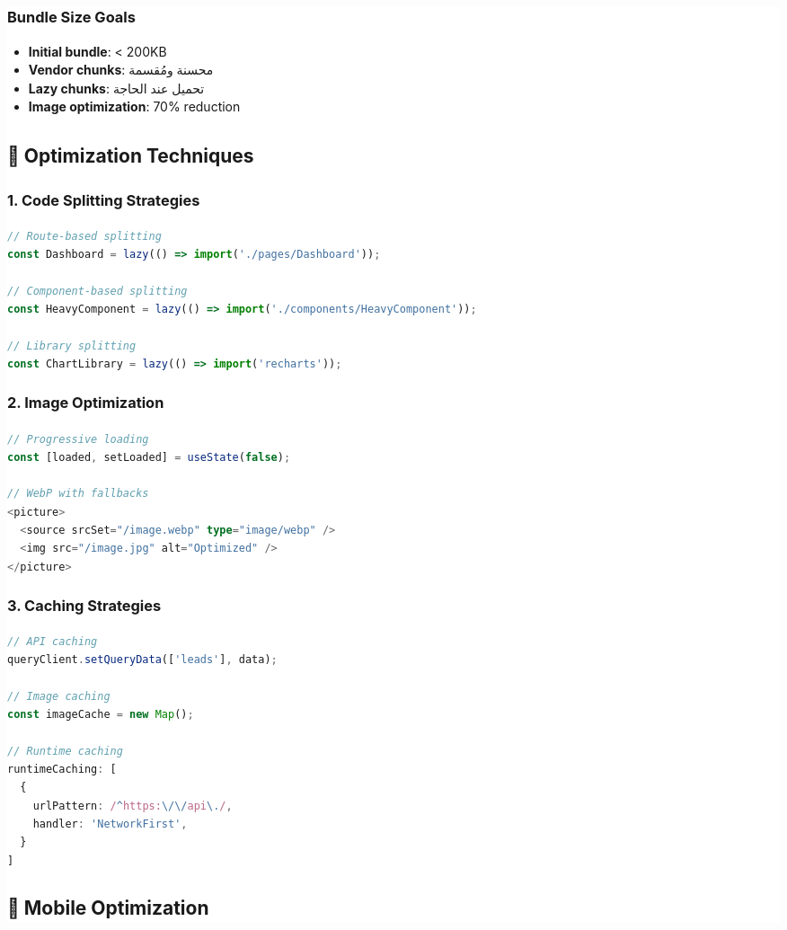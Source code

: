 ### Bundle Size Goals
- **Initial bundle**: < 200KB
- **Vendor chunks**: محسنة ومُقسمة
- **Lazy chunks**: تحميل عند الحاجة
- **Image optimization**: 70% reduction

## 🚀 Optimization Techniques

### 1. Code Splitting Strategies
```typescript
// Route-based splitting
const Dashboard = lazy(() => import('./pages/Dashboard'));

// Component-based splitting
const HeavyComponent = lazy(() => import('./components/HeavyComponent'));

// Library splitting
const ChartLibrary = lazy(() => import('recharts'));
```

### 2. Image Optimization
```typescript
// Progressive loading
const [loaded, setLoaded] = useState(false);

// WebP with fallbacks
<picture>
  <source srcSet="/image.webp" type="image/webp" />
  <img src="/image.jpg" alt="Optimized" />
</picture>
```

### 3. Caching Strategies
```typescript
// API caching
queryClient.setQueryData(['leads'], data);

// Image caching
const imageCache = new Map();

// Runtime caching
runtimeCaching: [
  {
    urlPattern: /^https:\/\/api\./,
    handler: 'NetworkFirst',
  }
]
```

## 📱 Mobile Optimization

